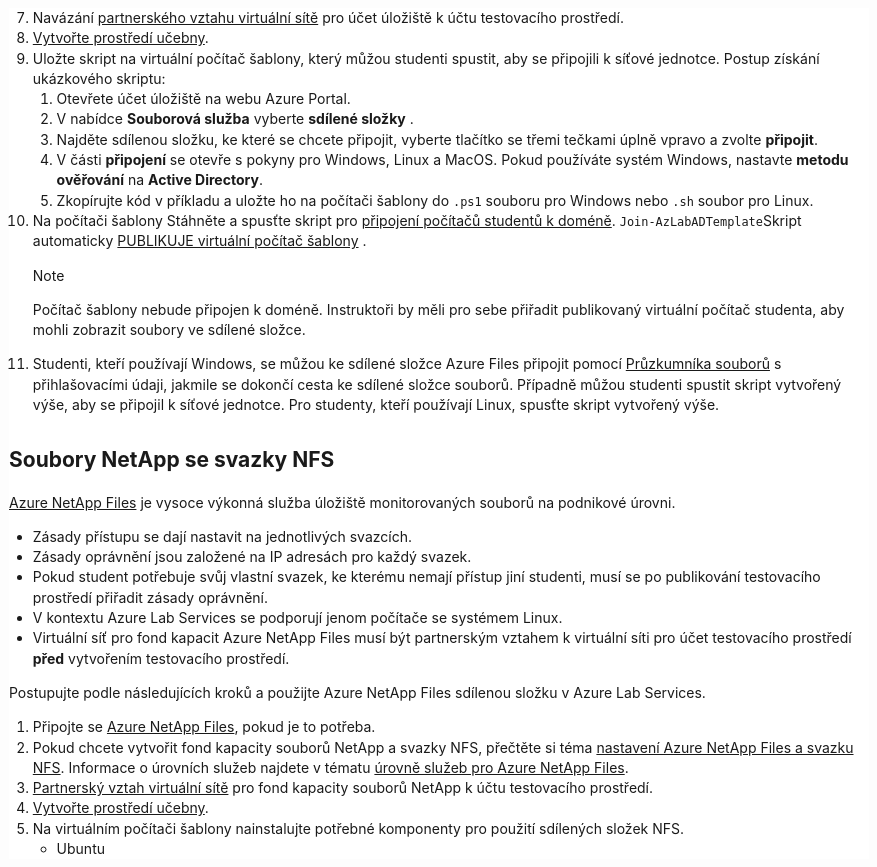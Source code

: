 7. Navázání [partnerského vztahu virtuální sítě](how-to-connect-peer-virtual-network.md) pro účet úložiště k účtu testovacího prostředí.
8. [Vytvořte prostředí učebny](how-to-manage-classroom-labs.md).
9. Uložte skript na virtuální počítač šablony, který můžou studenti spustit, aby se připojili k síťové jednotce.  Postup získání ukázkového skriptu:
    1. Otevřete účet úložiště na webu Azure Portal.
    1. V nabídce **Souborová služba** vyberte **sdílené složky** .
    1. Najděte sdílenou složku, ke které se chcete připojit, vyberte tlačítko se třemi tečkami úplně vpravo a zvolte **připojit**.
    1. V části **připojení** se otevře s pokyny pro Windows, Linux a MacOS.  Pokud používáte systém Windows, nastavte **metodu ověřování** na **Active Directory**.
    1. Zkopírujte kód v příkladu a uložte ho na počítači šablony do `.ps1` souboru pro Windows nebo `.sh` soubor pro Linux.
10. Na počítači šablony Stáhněte a spusťte skript pro [připojení počítačů studentů k doméně](https://github.com/Azure/azure-devtestlab/blob/master/samples/ClassroomLabs/Scripts/ActiveDirectoryJoin/README.md#usage).  `Join-AzLabADTemplate`Skript automaticky [PUBLIKUJE virtuální počítač šablony](how-to-create-manage-template.md#publish-the-template-vm) .  
    > [!NOTE]
    > Počítač šablony nebude připojen k doméně. Instruktoři by měli pro sebe přiřadit publikovaný virtuální počítač studenta, aby mohli zobrazit soubory ve sdílené složce.
11. Studenti, kteří používají Windows, se můžou ke sdílené složce Azure Files připojit pomocí [Průzkumníka souborů](/azure/storage/files/storage-how-to-use-files-windows) s přihlašovacími údaji, jakmile se dokončí cesta ke sdílené složce souborů.  Případně můžou studenti spustit skript vytvořený výše, aby se připojil k síťové jednotce.  Pro studenty, kteří používají Linux, spusťte skript vytvořený výše.

## <a name="netapp-files-with-nfs-volumes"></a>Soubory NetApp se svazky NFS

[Azure NetApp Files](https://azure.microsoft.com/services/netapp/) je vysoce výkonná služba úložiště monitorovaných souborů na podnikové úrovni.

- Zásady přístupu se dají nastavit na jednotlivých svazcích.
- Zásady oprávnění jsou založené na IP adresách pro každý svazek.
- Pokud student potřebuje svůj vlastní svazek, ke kterému nemají přístup jiní studenti, musí se po publikování testovacího prostředí přiřadit zásady oprávnění.
- V kontextu Azure Lab Services se podporují jenom počítače se systémem Linux.
- Virtuální síť pro fond kapacit Azure NetApp Files musí být partnerským vztahem k virtuální síti pro účet testovacího prostředí **před** vytvořením testovacího prostředí.

Postupujte podle následujících kroků a použijte Azure NetApp Files sdílenou složku v Azure Lab Services.

1. Připojte se [Azure NetApp Files](https://aka.ms/azurenetappfiles), pokud je to potřeba.
2. Pokud chcete vytvořit fond kapacity souborů NetApp a svazky NFS, přečtěte si téma [nastavení Azure NetApp Files a svazku NFS](/azure/azure-netapp-files/azure-netapp-files-quickstart-set-up-account-create-volumes).  Informace o úrovních služeb najdete v tématu [úrovně služeb pro Azure NetApp Files](/azure/azure-netapp-files/azure-netapp-files-service-levels).
3. [Partnerský vztah virtuální sítě](how-to-connect-peer-virtual-network.md) pro fond kapacity souborů NetApp k účtu testovacího prostředí.
4. [Vytvořte prostředí učebny](how-to-manage-classroom-labs.md).
5. Na virtuálním počítači šablony nainstalujte potřebné komponenty pro použití sdílených složek NFS.
    - Ubuntu
